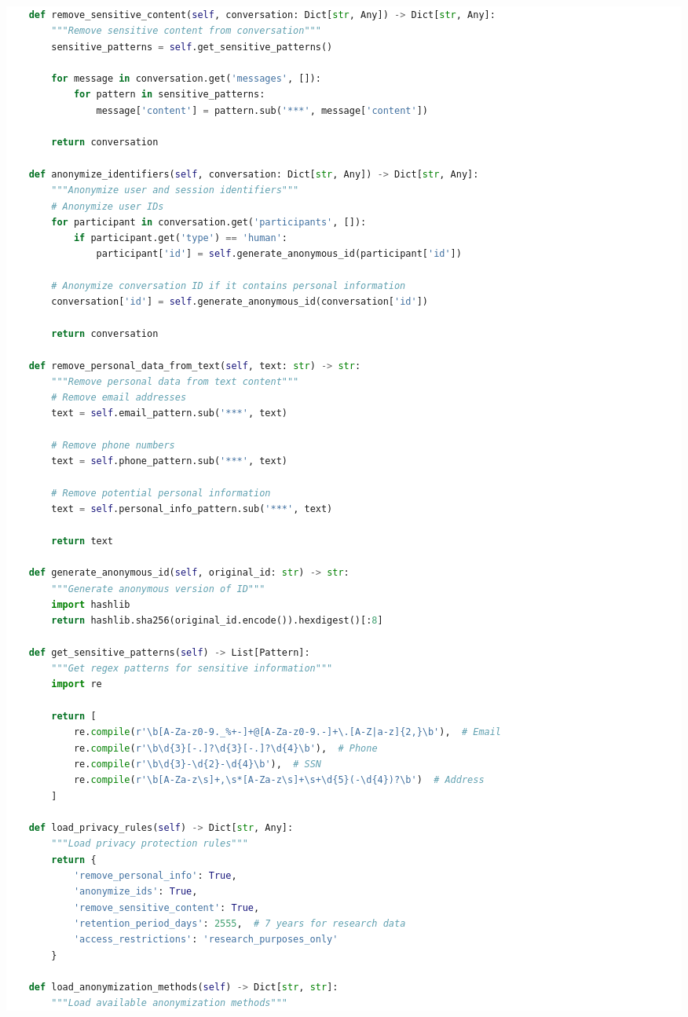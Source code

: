 ```python
    def remove_sensitive_content(self, conversation: Dict[str, Any]) -> Dict[str, Any]:
        """Remove sensitive content from conversation"""
        sensitive_patterns = self.get_sensitive_patterns()

        for message in conversation.get('messages', []):
            for pattern in sensitive_patterns:
                message['content'] = pattern.sub('***', message['content'])

        return conversation

    def anonymize_identifiers(self, conversation: Dict[str, Any]) -> Dict[str, Any]:
        """Anonymize user and session identifiers"""
        # Anonymize user IDs
        for participant in conversation.get('participants', []):
            if participant.get('type') == 'human':
                participant['id'] = self.generate_anonymous_id(participant['id'])

        # Anonymize conversation ID if it contains personal information
        conversation['id'] = self.generate_anonymous_id(conversation['id'])

        return conversation

    def remove_personal_data_from_text(self, text: str) -> str:
        """Remove personal data from text content"""
        # Remove email addresses
        text = self.email_pattern.sub('***', text)

        # Remove phone numbers
        text = self.phone_pattern.sub('***', text)

        # Remove potential personal information
        text = self.personal_info_pattern.sub('***', text)

        return text

    def generate_anonymous_id(self, original_id: str) -> str:
        """Generate anonymous version of ID"""
        import hashlib
        return hashlib.sha256(original_id.encode()).hexdigest()[:8]

    def get_sensitive_patterns(self) -> List[Pattern]:
        """Get regex patterns for sensitive information"""
        import re

        return [
            re.compile(r'\b[A-Za-z0-9._%+-]+@[A-Za-z0-9.-]+\.[A-Z|a-z]{2,}\b'),  # Email
            re.compile(r'\b\d{3}[-.]?\d{3}[-.]?\d{4}\b'),  # Phone
            re.compile(r'\b\d{3}-\d{2}-\d{4}\b'),  # SSN
            re.compile(r'\b[A-Za-z\s]+,\s*[A-Za-z\s]+\s+\d{5}(-\d{4})?\b')  # Address
        ]

    def load_privacy_rules(self) -> Dict[str, Any]:
        """Load privacy protection rules"""
        return {
            'remove_personal_info': True,
            'anonymize_ids': True,
            'remove_sensitive_content': True,
            'retention_period_days': 2555,  # 7 years for research data
            'access_restrictions': 'research_purposes_only'
        }

    def load_anonymization_methods(self) -> Dict[str, str]:
        """Load available anonymization methods"""
```